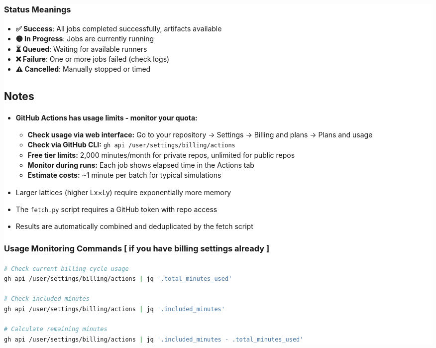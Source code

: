 ### Status Meanings
- **✅ Success**: All jobs completed successfully, artifacts available
- **🟡 In Progress**: Jobs are currently running
- **⏳ Queued**: Waiting for available runners
- **❌ Failure**: One or more jobs failed (check logs)
- **⚠️ Cancelled**: Manually stopped or timed


## Notes


- **GitHub Actions has usage limits - monitor your quota:**
  - **Check usage via web interface:** Go to your repository → Settings → Billing and plans → Plans and usage
  - **Check via GitHub CLI:** `gh api /user/settings/billing/actions`
  - **Free tier limits:** 2,000 minutes/month for private repos, unlimited for public repos
  - **Monitor during runs:** Each job shows elapsed time in the Actions tab
  - **Estimate costs:** ~1 minute per batch for typical simulations
  
- Larger lattices (higher Lx×Ly) require exponentially more memory
- The `fetch.py` script requires a GitHub token with repo access
- Results are automatically combined and deduplicated by the fetch script


### Usage Monitoring Commands [ if you have billing settings already ]
```bash
# Check current billing cycle usage
gh api /user/settings/billing/actions | jq '.total_minutes_used'

# Check included minutes
gh api /user/settings/billing/actions | jq '.included_minutes'

# Calculate remaining minutes
gh api /user/settings/billing/actions | jq '.included_minutes - .total_minutes_used'
```